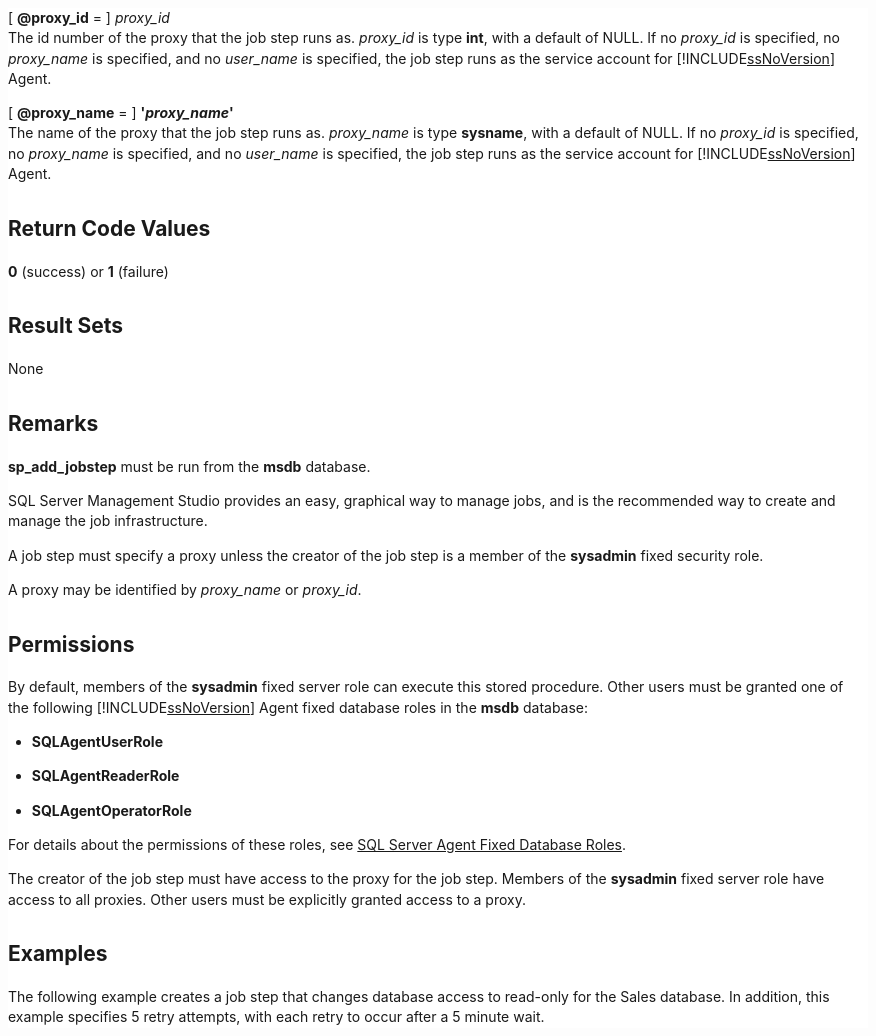  [ **@proxy_id** = ] *proxy_id*  
 The id number of the proxy that the job step runs as. *proxy_id* is type **int**, with a default of NULL. If no *proxy_id* is specified, no *proxy_name* is specified, and no *user_name* is specified, the job step runs as the service account for [!INCLUDE[ssNoVersion](../../../a9notintoc/includes/ssnoversion-md.md)] Agent.  
  
 [ **@proxy_name** = ] **'***proxy_name***'**  
 The name of the proxy that the job step runs as. *proxy_name* is type **sysname**, with a default of NULL. If no *proxy_id* is specified, no *proxy_name* is specified, and no *user_name* is specified, the job step runs as the service account for [!INCLUDE[ssNoVersion](../../../a9notintoc/includes/ssnoversion-md.md)] Agent.  
  
## Return Code Values  
 **0** (success) or **1** (failure)  
  
## Result Sets  
 None  
  
## Remarks  
 **sp_add_jobstep** must be run from the **msdb** database.  
  
 SQL Server Management Studio provides an easy, graphical way to manage jobs, and is the recommended way to create and manage the job infrastructure.  
  
 A job step must specify a proxy unless the creator of the job step is a member of the **sysadmin** fixed security role.  
  
 A proxy may be identified by *proxy_name* or *proxy_id*.  
  
## Permissions  
 By default, members of the **sysadmin** fixed server role can execute this stored procedure. Other users must be granted one of the following [!INCLUDE[ssNoVersion](../../../a9notintoc/includes/ssnoversion-md.md)] Agent fixed database roles in the **msdb** database:  
  
-   **SQLAgentUserRole**  
  
-   **SQLAgentReaderRole**  
  
-   **SQLAgentOperatorRole**  
  
 For details about the permissions of these roles, see [SQL Server Agent Fixed Database Roles](../Topic/SQL%20Server%20Agent%20Fixed%20Database%20Roles.md).  
  
 The creator of the job step must have access to the proxy for the job step. Members of the **sysadmin** fixed server role have access to all proxies. Other users must be explicitly granted access to a proxy.  
  
## Examples  
 The following example creates a job step that changes database access to read-only for the Sales database. In addition, this example specifies 5 retry attempts, with each retry to occur after a 5 minute wait.  
  